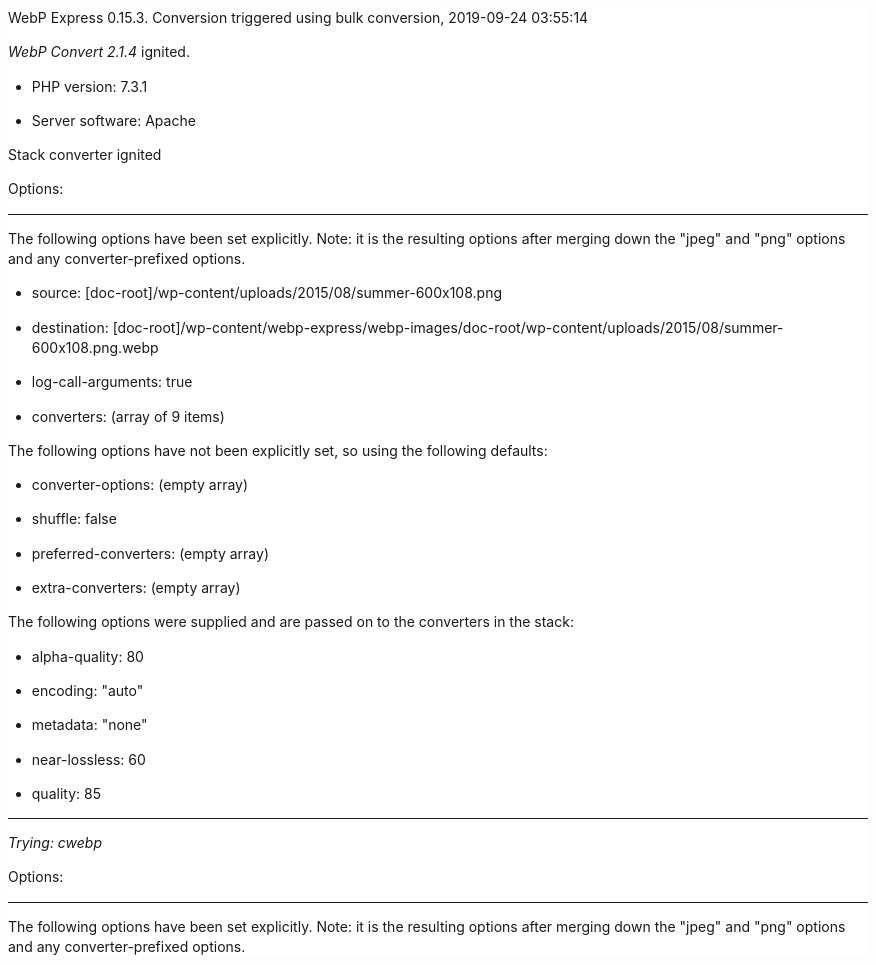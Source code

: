 WebP Express 0.15.3. Conversion triggered using bulk conversion, 2019-09-24 03:55:14


*WebP Convert 2.1.4*  ignited.

- PHP version: 7.3.1

- Server software: Apache


Stack converter ignited


Options:

------------

The following options have been set explicitly. Note: it is the resulting options after merging down the "jpeg" and "png" options and any converter-prefixed options.

- source: [doc-root]/wp-content/uploads/2015/08/summer-600x108.png

- destination: [doc-root]/wp-content/webp-express/webp-images/doc-root/wp-content/uploads/2015/08/summer-600x108.png.webp

- log-call-arguments: true

- converters: (array of 9 items)


The following options have not been explicitly set, so using the following defaults:

- converter-options: (empty array)

- shuffle: false

- preferred-converters: (empty array)

- extra-converters: (empty array)


The following options were supplied and are passed on to the converters in the stack:

- alpha-quality: 80

- encoding: "auto"

- metadata: "none"

- near-lossless: 60

- quality: 85

------------



*Trying: cwebp* 


Options:

------------

The following options have been set explicitly. Note: it is the resulting options after merging down the "jpeg" and "png" options and any converter-prefixed options.
